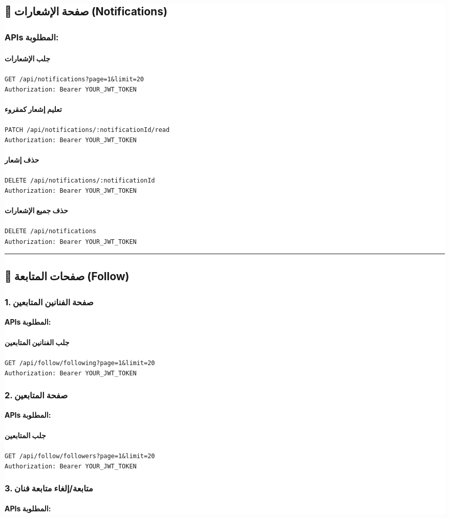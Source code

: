 
## 🔔 صفحة الإشعارات (Notifications)

### APIs المطلوبة:

#### جلب الإشعارات
```http
GET /api/notifications?page=1&limit=20
Authorization: Bearer YOUR_JWT_TOKEN
```

#### تعليم إشعار كمقروء
```http
PATCH /api/notifications/:notificationId/read
Authorization: Bearer YOUR_JWT_TOKEN
```

#### حذف إشعار
```http
DELETE /api/notifications/:notificationId
Authorization: Bearer YOUR_JWT_TOKEN
```

#### حذف جميع الإشعارات
```http
DELETE /api/notifications
Authorization: Bearer YOUR_JWT_TOKEN
```

---

## 👥 صفحات المتابعة (Follow)

### 1. صفحة الفنانين المتابعين
**APIs المطلوبة:**

#### جلب الفنانين المتابعين
```http
GET /api/follow/following?page=1&limit=20
Authorization: Bearer YOUR_JWT_TOKEN
```

### 2. صفحة المتابعين
**APIs المطلوبة:**

#### جلب المتابعين
```http
GET /api/follow/followers?page=1&limit=20
Authorization: Bearer YOUR_JWT_TOKEN
```

### 3. متابعة/إلغاء متابعة فنان
**APIs المطلوبة:**
